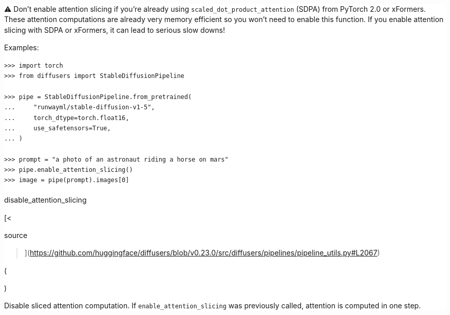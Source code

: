 



 ⚠️ Don’t enable attention slicing if you’re already using
 `scaled_dot_product_attention` 
 (SDPA) from PyTorch
2.0 or xFormers. These attention computations are already very memory efficient so you won’t need to enable
this function. If you enable attention slicing with SDPA or xFormers, it can lead to serious slow downs!
 



 Examples:
 



```
>>> import torch
>>> from diffusers import StableDiffusionPipeline

>>> pipe = StableDiffusionPipeline.from_pretrained(
...     "runwayml/stable-diffusion-v1-5",
...     torch_dtype=torch.float16,
...     use_safetensors=True,
... )

>>> prompt = "a photo of an astronaut riding a horse on mars"
>>> pipe.enable_attention_slicing()
>>> image = pipe(prompt).images[0]
```


#### 




 disable\_attention\_slicing




[<
 

 source
 

 >](https://github.com/huggingface/diffusers/blob/v0.23.0/src/diffusers/pipelines/pipeline_utils.py#L2067)



 (
 

 )
 




 Disable sliced attention computation. If
 `enable_attention_slicing` 
 was previously called, attention is
computed in one step.
 